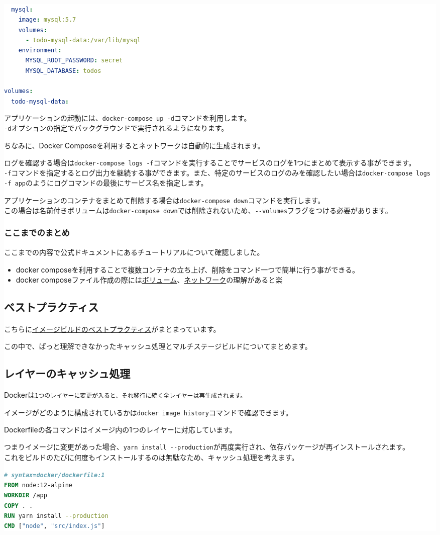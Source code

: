```yml
  mysql:
    image: mysql:5.7
    volumes:
      - todo-mysql-data:/var/lib/mysql
    environment:
      MYSQL_ROOT_PASSWORD: secret
      MYSQL_DATABASE: todos

volumes:
  todo-mysql-data:
```


アプリケーションの起動には、`docker-compose up -d`コマンドを利用します。  
`-d`オプションの指定でバックグラウンドで実行されるようになります。  

ちなみに、Docker Composeを利用するとネットワークは自動的に生成されます。  

ログを確認する場合は`docker-compose logs -f`コマンドを実行することでサービスのログを1つにまとめて表示する事ができます。  
`-f`コマンドを指定するとログ出力を継続する事ができます。また、特定のサービスのログのみを確認したい場合は`docker-compose logs -f app`のようにログコマンドの最後にサービス名を指定します。


アプリケーションのコンテナをまとめて削除する場合は`docker-compose down`コマンドを実行します。  
この場合は名前付きボリュームは`docker-compose down`では削除されないため、`--volumes`フラグをつける必要があります。  

### ここまでのまとめ

ここまでの内容で公式ドキュメントにあるチュートリアルについて確認しました。

- docker composeを利用することで複数コンテナの立ち上げ、削除をコマンド一つで簡単に行う事ができる。
- docker composeファイル作成の際には[ボリューム](https://matsuand.github.io/docs.docker.jp.onthefly/storage/volumes/)、[ネットワーク](https://matsuand.github.io/docs.docker.jp.onthefly/network/)の理解があると楽


## ベストプラクティス

こちらに[イメージビルドのベストプラクティス](https://matsuand.github.io/docs.docker.jp.onthefly/get-started/09_image_best/)がまとまっています。  

この中で、ぱっと理解できなかったキャッシュ処理とマルチステージビルドについてまとめます。

## レイヤーのキャッシュ処理

Dockerは`1つのレイヤーに変更が入ると、それ移行に続く全レイヤーは再生成されます。`  

イメージがどのように構成されているかは`docker image history`コマンドで確認できます。  

Dockerfileの各コマンドはイメージ内の1つのレイヤーに対応しています。  

つまりイメージに変更があった場合、`yarn install --production`が再度実行され、依存パッケージが再インストールされます。  
これをビルドのたびに何度もインストールするのは無駄なため、キャッシュ処理を考えます。  

```dockerfile
# syntax=docker/dockerfile:1
FROM node:12-alpine
WORKDIR /app
COPY . .
RUN yarn install --production
CMD ["node", "src/index.js"]
```
